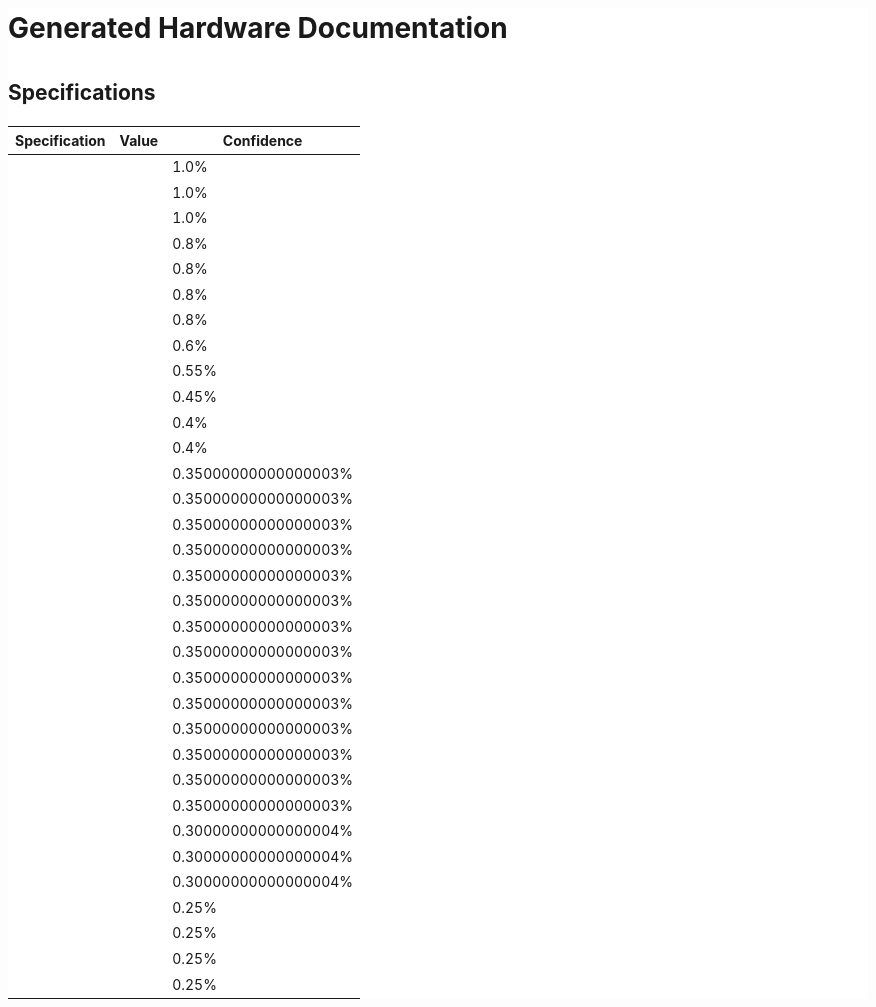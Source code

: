 # Generated Hardware Documentation

## Specifications
| Specification | Value | Confidence |
|---|---|---|
|  |  | 1.0% |
|  |  | 1.0% |
|  |  | 1.0% |
|  |  | 0.8% |
|  |  | 0.8% |
|  |  | 0.8% |
|  |  | 0.8% |
|  |  | 0.6% |
|  |  | 0.55% |
|  |  | 0.45% |
|  |  | 0.4% |
|  |  | 0.4% |
|  |  | 0.35000000000000003% |
|  |  | 0.35000000000000003% |
|  |  | 0.35000000000000003% |
|  |  | 0.35000000000000003% |
|  |  | 0.35000000000000003% |
|  |  | 0.35000000000000003% |
|  |  | 0.35000000000000003% |
|  |  | 0.35000000000000003% |
|  |  | 0.35000000000000003% |
|  |  | 0.35000000000000003% |
|  |  | 0.35000000000000003% |
|  |  | 0.35000000000000003% |
|  |  | 0.35000000000000003% |
|  |  | 0.35000000000000003% |
|  |  | 0.30000000000000004% |
|  |  | 0.30000000000000004% |
|  |  | 0.30000000000000004% |
|  |  | 0.25% |
|  |  | 0.25% |
|  |  | 0.25% |
|  |  | 0.25% |
